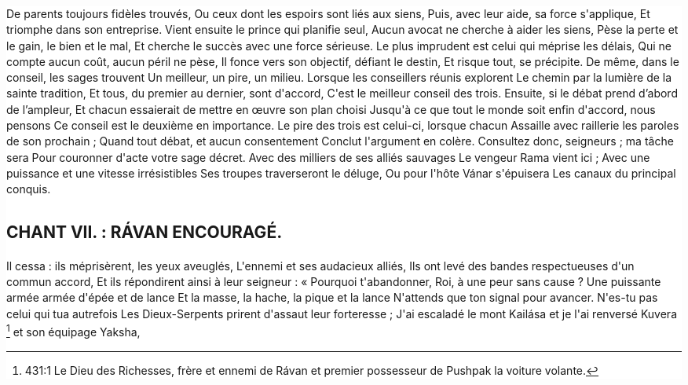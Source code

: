 De parents toujours fidèles trouvés,
Ou ceux dont les espoirs sont liés aux siens,
Puis, avec leur aide, sa force s'applique,
Et triomphe dans son entreprise.
Vient ensuite le prince qui planifie seul,
Aucun avocat ne cherche à aider les siens,
Pèse la perte et le gain, le bien et le mal,
Et cherche le succès avec une force sérieuse.
Le plus imprudent est celui qui méprise les délais,
Qui ne compte aucun coût, aucun péril ne pèse,
Il fonce vers son objectif, défiant le destin,
Et risque tout, se précipite.
De même, dans le conseil, les sages trouvent
Un meilleur, un pire, un milieu.
Lorsque les conseillers réunis explorent
Le chemin par la lumière de la sainte tradition,
Et tous, du premier au dernier, sont d'accord,
C'est le meilleur conseil des trois.
Ensuite, si le débat prend d’abord de l’ampleur,
Et chacun essaierait de mettre en œuvre son plan choisi
Jusqu'à ce que tout le monde soit enfin d'accord, nous pensons
Ce conseil est le deuxième en importance.
Le pire des trois est celui-ci, lorsque chacun
Assaille avec raillerie les paroles de son prochain ;
Quand tout débat, et aucun consentement
Conclut l'argument en colère.
Consultez donc, seigneurs ; ma tâche sera
Pour couronner d'acte votre sage décret.
Avec des milliers de ses alliés sauvages
Le vengeur Rama vient ici ;
Avec une puissance et une vitesse irrésistibles
Ses troupes traverseront le déluge,
Ou pour l'hôte Vánar s'épuisera
Les canaux du principal conquis.



## CHANT VII. : RÁVAN ENCOURAGÉ.

Il cessa : ils méprisèrent, les yeux aveuglés,
L'ennemi et ses audacieux alliés,
Ils ont levé des bandes respectueuses d'un commun accord,
Et ils répondirent ainsi à leur seigneur :
« Pourquoi t'abandonner, Roi, à une peur sans cause ?
Une puissante armée armée d'épée et de lance
Et la masse, la hache, la pique et la lance
N'attends que ton signal pour avancer.
N'es-tu pas celui qui tua autrefois
Les Dieux-Serpents prirent d'assaut leur forteresse ;
J'ai escaladé le mont Kailása et je l'ai renversé
Kuvera [^920] et son équipage Yaksha,


[^905]: 427:1b Le Sixième Livre est appelé en sanskrit Yuddha-Kánda ou La Guerre, et Lanká-Kánda. Il est généralement connu aujourd'hui sous ce dernier titre.
[^906]: 427:2b Váyu est le Dieu du Vent.
[^907]: 427:3b Garuda le Roi des Oiseaux.
[^908]: 427:4b Dieux-Serpents.
[^909]: 428:1 Le Dieu de la mer.
[^910]: 429:1 L'éléphant d'Indra.
[^911]: 429:2 Kuvera, Dieu de la richesse.
[^912]: 429:3 L'éléphant de Kuvera.
[^913]: 429:1b La planète Vénus, ou son régent qui est considéré comme le fils de Bhrigu et le précepteur des Daitvas.
[^914]: 429:2b Les sept _rishis_ ou saints qui forment la constellation de la Grande Ourse.
[^915]: 429:3b Tris'anku fut élevé dans le ciel pour former une constellation dans l'hémisphère sud. L'histoire est racontée dans le Livre I, Chant LX.
[^916]: 430:1 Le sage Vis'vámitra, qui accomplit pour Tris'anku le grand sacrifice qui l'éleva aux cieux.
[^917]: 430:2 Un des astérismes lunaires contenant quatre ou à l'origine deux étoiles sous la régence d'une double divinité Indrágni, Indra et Agni.
[^918]: 430:3 L'astérisme lunaire Múla, appartenant aux Rákshases.
[^919]: 430:1b Les Asurs ou démons vivent emprisonnés dans les profondeurs sous la mer.
[^920]: 431:1 Le Dieu des Richesses, frère et ennemi de Rávan ​​et premier possesseur de Pushpak la voiture volante.
[^921]: 432:1 Roi des Serpents. S'ankha et Takshak sont deux des huit chefs serpents.
[^922]: 432:2 Le Dieu de la Mort, le Pluton des Hindous.
[^923]: 432:3 Littéralement le conquérant d'Indra, ainsi appelé en raison de sa victoire sur ce Dieu.
[^924]: 433:1 Leurs noms sont Nikumbha, Rabhasa, Súryas'atru, Suptaghna, Yajnakopa, Mahápárava, Mahodara, Agniketu, Ras'miketu, Durdharsha, Indrasatru, Prahasta, Virupáksha, Vajradanshtra, Dhúmráksha, Durmukha, Mahábala.
[^925]: 433:2 De même, Anténor exhorte à la restauration d'Hélène :
[^926]: 434:1 L'_Agnisálá_ ou pièce où le feu sacrificiel était conservé.
[^927]: 434:2 L'exsudation d'un fluide parfumé provenant des tempes de l'éléphant mâle, surtout à certaines saisons, est fréquemment évoquée dans la poésie sanskrite. On dit qu'il trompe et attire les abeilles, et est considéré comme un signe de santé et de vigueur masculine.